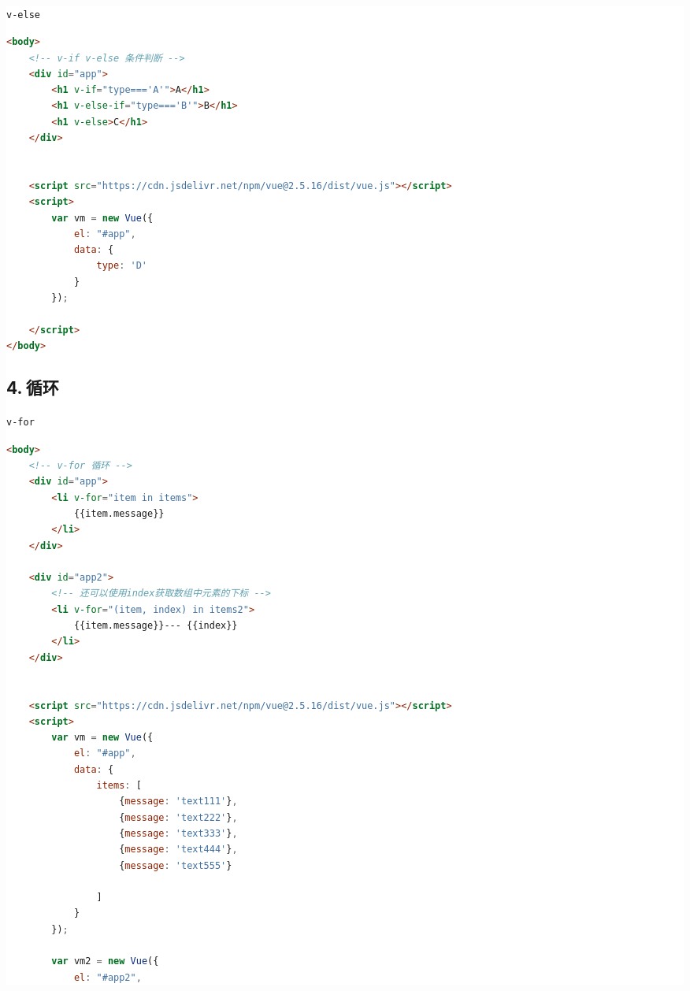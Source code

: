 `v-else`

```html
<body>
    <!-- v-if v-else 条件判断 -->
    <div id="app">
        <h1 v-if="type==='A'">A</h1>
        <h1 v-else-if="type==='B'">B</h1>
        <h1 v-else>C</h1>
    </div>


    <script src="https://cdn.jsdelivr.net/npm/vue@2.5.16/dist/vue.js"></script>
    <script>
        var vm = new Vue({
            el: "#app",
            data: {
                type: 'D'
            }
        });

    </script>
</body>
```



## 4. 循环

`v-for`

```html
<body>
    <!-- v-for 循环 -->
    <div id="app">
        <li v-for="item in items">
            {{item.message}}
        </li>
    </div>

    <div id="app2">
        <!-- 还可以使用index获取数组中元素的下标 -->
        <li v-for="(item, index) in items2">
            {{item.message}}--- {{index}}
        </li>
    </div>


    <script src="https://cdn.jsdelivr.net/npm/vue@2.5.16/dist/vue.js"></script>
    <script>
        var vm = new Vue({
            el: "#app",
            data: {
                items: [
                    {message: 'text111'},
                    {message: 'text222'},
                    {message: 'text333'},
                    {message: 'text444'},
                    {message: 'text555'}

                ]
            }
        });

        var vm2 = new Vue({
            el: "#app2",
```